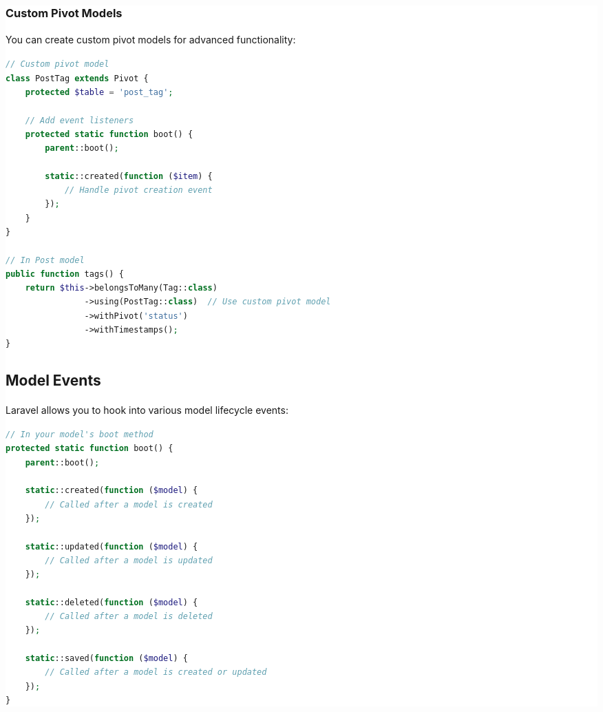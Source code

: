 ### Custom Pivot Models

You can create custom pivot models for advanced functionality:

```php
// Custom pivot model
class PostTag extends Pivot {
    protected $table = 'post_tag';
    
    // Add event listeners
    protected static function boot() {
        parent::boot();
        
        static::created(function ($item) {
            // Handle pivot creation event
        });
    }
}

// In Post model
public function tags() {
    return $this->belongsToMany(Tag::class)
                ->using(PostTag::class)  // Use custom pivot model
                ->withPivot('status')
                ->withTimestamps();
}
```

## Model Events

Laravel allows you to hook into various model lifecycle events:

```php
// In your model's boot method
protected static function boot() {
    parent::boot();
    
    static::created(function ($model) {
        // Called after a model is created
    });
    
    static::updated(function ($model) {
        // Called after a model is updated
    });
    
    static::deleted(function ($model) {
        // Called after a model is deleted
    });
    
    static::saved(function ($model) {
        // Called after a model is created or updated
    });
}
```
